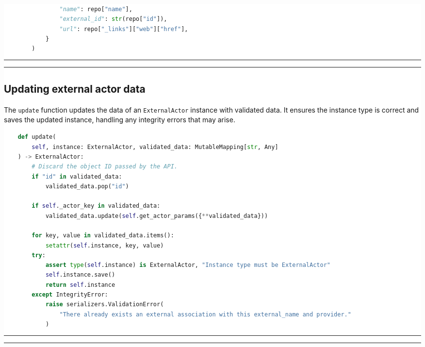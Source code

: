```python
                "name": repo["name"],
                "external_id": str(repo["id"]),
                "url": repo["_links"]["web"]["href"],
            }
        )
```

---

</SwmSnippet>

<SwmSnippet path="/src/sentry/integrations/api/bases/external_actor.py" line="102">

---

## Updating external actor data

The <SwmToken path="src/sentry/integrations/api/bases/external_actor.py" pos="102:3:3" line-data="    def update(">`update`</SwmToken> function updates the data of an <SwmToken path="src/sentry/integrations/api/bases/external_actor.py" pos="103:7:7" line-data="        self, instance: ExternalActor, validated_data: MutableMapping[str, Any]">`ExternalActor`</SwmToken> instance with validated data. It ensures the instance type is correct and saves the updated instance, handling any integrity errors that may arise.

```python
    def update(
        self, instance: ExternalActor, validated_data: MutableMapping[str, Any]
    ) -> ExternalActor:
        # Discard the object ID passed by the API.
        if "id" in validated_data:
            validated_data.pop("id")

        if self._actor_key in validated_data:
            validated_data.update(self.get_actor_params({**validated_data}))

        for key, value in validated_data.items():
            setattr(self.instance, key, value)
        try:
            assert type(self.instance) is ExternalActor, "Instance type must be ExternalActor"
            self.instance.save()
            return self.instance
        except IntegrityError:
            raise serializers.ValidationError(
                "There already exists an external association with this external_name and provider."
            )
```

---

</SwmSnippet>

<SwmSnippet path="/src/sentry/integrations/vsts/integration.py" line="134">

---